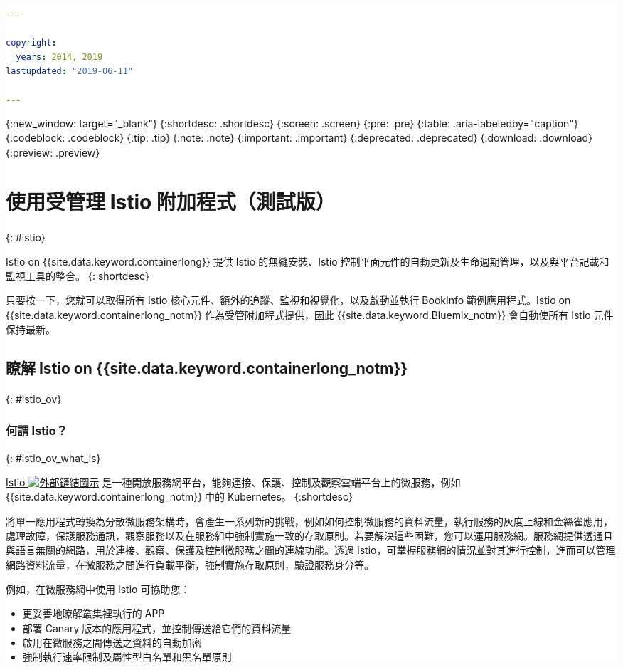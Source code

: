 ```yaml
---

copyright:
  years: 2014, 2019
lastupdated: "2019-06-11"

---
```


{:new_window: target="_blank"}
{:shortdesc: .shortdesc}
{:screen: .screen}
{:pre: .pre}
{:table: .aria-labeledby="caption"}
{:codeblock: .codeblock}
{:tip: .tip}
{:note: .note}
{:important: .important}
{:deprecated: .deprecated}
{:download: .download}
{:preview: .preview}



# 使用受管理 Istio 附加程式（測試版）
{: #istio}

Istio on {{site.data.keyword.containerlong}} 提供 Istio 的無縫安裝、Istio 控制平面元件的自動更新及生命週期管理，以及與平台記載和監視工具的整合。
{: shortdesc}

只要按一下，您就可以取得所有 Istio 核心元件、額外的追蹤、監視和視覺化，以及啟動並執行 BookInfo 範例應用程式。Istio on {{site.data.keyword.containerlong_notm}} 作為受管附加程式提供，因此 {{site.data.keyword.Bluemix_notm}} 會自動使所有 Istio 元件保持最新。

## 瞭解 Istio on {{site.data.keyword.containerlong_notm}}
{: #istio_ov}

### 何謂 Istio？
{: #istio_ov_what_is}

[Istio ![外部鏈結圖示](../icons/launch-glyph.svg "外部鏈結圖示")](https://www.ibm.com/cloud/info/istio) 是一種開放服務網平台，能夠連接、保護、控制及觀察雲端平台上的微服務，例如 {{site.data.keyword.containerlong_notm}} 中的 Kubernetes。
{:shortdesc}

將單一應用程式轉換為分散微服務架構時，會產生一系列新的挑戰，例如如何控制微服務的資料流量，執行服務的灰度上線和金絲雀應用，處理故障，保護服務通訊，觀察服務以及在服務組中強制實施一致的存取原則。若要解決這些困難，您可以運用服務網。服務網提供透通且與語言無關的網路，用於連接、觀察、保護及控制微服務之間的連線功能。透過 Istio，可掌握服務網的情況並對其進行控制，進而可以管理網路資料流量，在微服務之間進行負載平衡，強制實施存取原則，驗證服務身分等。

例如，在微服務網中使用 Istio 可協助您：
- 更妥善地瞭解叢集裡執行的 APP
- 部署 Canary 版本的應用程式，並控制傳送給它們的資料流量
- 啟用在微服務之間傳送之資料的自動加密
- 強制執行速率限制及屬性型白名單和黑名單原則
